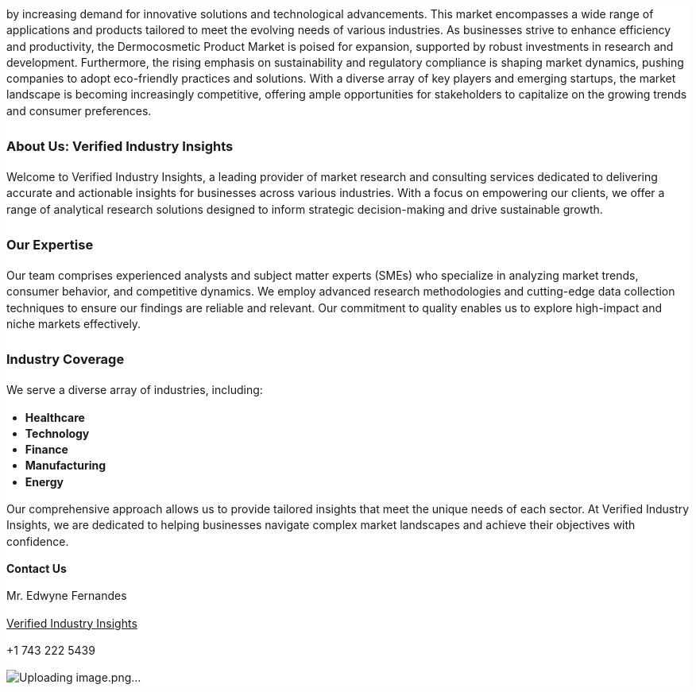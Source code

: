 by increasing demand for innovative solutions and technological advancements. This market encompasses a wide range of applications and products tailored to meet the evolving needs of various industries. As businesses strive to enhance efficiency and productivity, the Dermocosmetic Product Market is poised for expansion, supported by robust investments in research and development. Furthermore, the rising emphasis on sustainability and regulatory compliance is shaping market dynamics, pushing companies to adopt eco-friendly practices and solutions. With a diverse array of key players and emerging startups, the market landscape is becoming increasingly competitive, offering ample opportunities for stakeholders to capitalize on the growing trends and consumer preferences.</p><h3>About Us: Verified Industry Insights</h3><p>Welcome to Verified Industry Insights, a leading provider of market research and consulting services dedicated to delivering accurate and actionable insights for businesses across various industries. With a focus on empowering our clients, we offer a range of analytical research solutions designed to inform strategic decision-making and drive sustainable growth.</p><h3>Our Expertise</h3><p>Our team comprises experienced analysts and subject matter experts (SMEs) who specialize in analyzing market trends, consumer behavior, and competitive dynamics. We employ advanced research methodologies and cutting-edge data collection techniques to ensure our findings are reliable and relevant. Our commitment to quality enables us to explore high-impact and niche markets effectively.</p><h3>Industry Coverage</h3><p>We serve a diverse array of industries, including:</p><ul><li><strong>Healthcare</strong></li><li><strong>Technology</strong></li><li><strong>Finance</strong></li><li><strong>Manufacturing</strong></li><li><strong>Energy</strong></li></ul><p>Our comprehensive approach allows us to provide tailored insights that meet the unique needs of each sector. At Verified Industry Insights, we are dedicated to helping businesses navigate complex market landscapes and achieve their objectives with confidence.</p><p><strong>Contact Us</strong></p><p>Mr. Edwyne Fernandes</p><p><a href="https://www.verifiedindustryinsights.com/">Verified Industry Insights</a></p><p>+1 743 222 5439</p>
![Uploading image.png…]()
